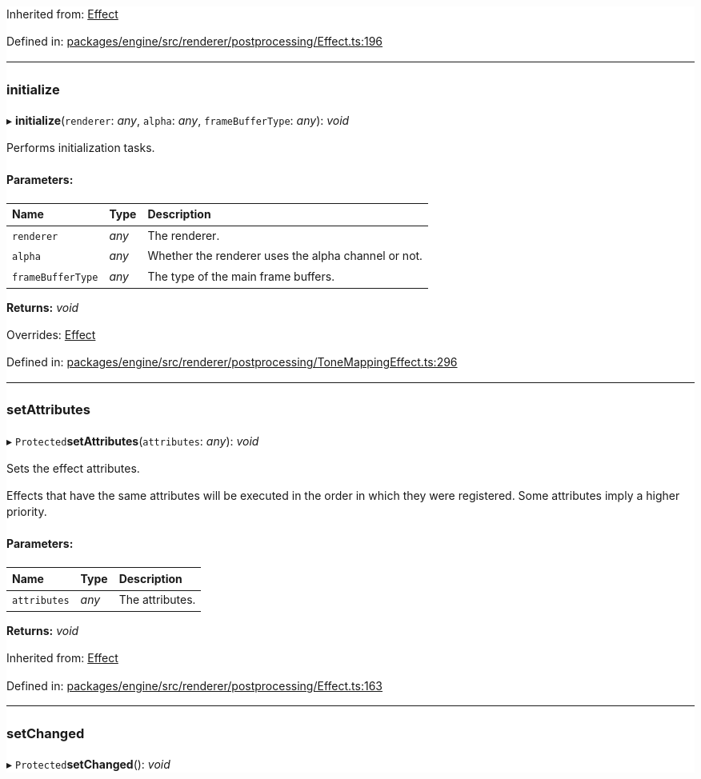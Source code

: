 Inherited from: [Effect](renderer_postprocessing_effect.effect.md)

Defined in: [packages/engine/src/renderer/postprocessing/Effect.ts:196](https://github.com/xr3ngine/xr3ngine/blob/716a06460/packages/engine/src/renderer/postprocessing/Effect.ts#L196)

___

### initialize

▸ **initialize**(`renderer`: *any*, `alpha`: *any*, `frameBufferType`: *any*): *void*

Performs initialization tasks.

#### Parameters:

Name | Type | Description |
:------ | :------ | :------ |
`renderer` | *any* | The renderer.   |
`alpha` | *any* | Whether the renderer uses the alpha channel or not.   |
`frameBufferType` | *any* | The type of the main frame buffers.    |

**Returns:** *void*

Overrides: [Effect](renderer_postprocessing_effect.effect.md)

Defined in: [packages/engine/src/renderer/postprocessing/ToneMappingEffect.ts:296](https://github.com/xr3ngine/xr3ngine/blob/716a06460/packages/engine/src/renderer/postprocessing/ToneMappingEffect.ts#L296)

___

### setAttributes

▸ `Protected`**setAttributes**(`attributes`: *any*): *void*

Sets the effect attributes.

Effects that have the same attributes will be executed in the order in
which they were registered. Some attributes imply a higher priority.

#### Parameters:

Name | Type | Description |
:------ | :------ | :------ |
`attributes` | *any* | The attributes.    |

**Returns:** *void*

Inherited from: [Effect](renderer_postprocessing_effect.effect.md)

Defined in: [packages/engine/src/renderer/postprocessing/Effect.ts:163](https://github.com/xr3ngine/xr3ngine/blob/716a06460/packages/engine/src/renderer/postprocessing/Effect.ts#L163)

___

### setChanged

▸ `Protected`**setChanged**(): *void*

